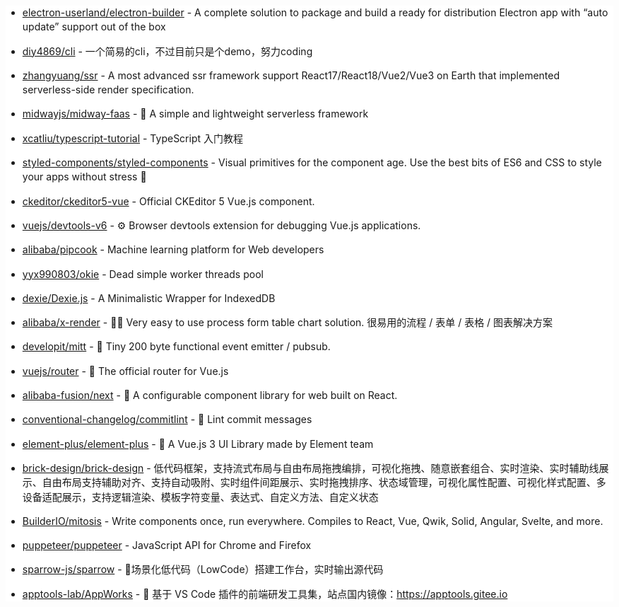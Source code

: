 *   [electron-userland/electron-builder](https://github.com/electron-userland/electron-builder) - A complete solution to package and build a ready for distribution Electron app with “auto update” support out of the box

*   [diy4869/cli](https://github.com/diy4869/cli) - 一个简易的cli，不过目前只是个demo，努力coding

*   [zhangyuang/ssr](https://github.com/zhangyuang/ssr) - A most advanced ssr framework support React17/React18/Vue2/Vue3 on Earth that implemented serverless-side render specification.

*   [midwayjs/midway-faas](https://github.com/midwayjs/midway-faas) - 🔱   A simple and lightweight serverless framework

*   [xcatliu/typescript-tutorial](https://github.com/xcatliu/typescript-tutorial) - TypeScript 入门教程

*   [styled-components/styled-components](https://github.com/styled-components/styled-components) - Visual primitives for the component age. Use the best bits of ES6 and CSS to style your apps without stress 💅

*   [ckeditor/ckeditor5-vue](https://github.com/ckeditor/ckeditor5-vue) - Official CKEditor 5 Vue.js component.

*   [vuejs/devtools-v6](https://github.com/vuejs/devtools-v6) - ⚙️ Browser devtools extension for debugging Vue.js applications.

*   [alibaba/pipcook](https://github.com/alibaba/pipcook) - Machine learning platform for Web developers

*   [yyx990803/okie](https://github.com/yyx990803/okie) - Dead simple worker threads pool

*   [dexie/Dexie.js](https://github.com/dexie/Dexie.js) - A Minimalistic Wrapper for IndexedDB

*   [alibaba/x-render](https://github.com/alibaba/x-render) - 🚴‍♀️ Very easy to use process form table chart solution. 很易用的流程 / 表单 / 表格 / 图表解决方案

*   [developit/mitt](https://github.com/developit/mitt) - 🥊 Tiny 200 byte functional event emitter / pubsub.

*   [vuejs/router](https://github.com/vuejs/router) - 🚦 The official router for Vue.js

*   [alibaba-fusion/next](https://github.com/alibaba-fusion/next) - 🦍 A configurable component library for web built on React.

*   [conventional-changelog/commitlint](https://github.com/conventional-changelog/commitlint) - 📓 Lint commit messages

*   [element-plus/element-plus](https://github.com/element-plus/element-plus) - 🎉 A Vue.js 3 UI Library made by Element team

*   [brick-design/brick-design](https://github.com/brick-design/brick-design) - 低代码框架，支持流式布局与自由布局拖拽编排，可视化拖拽、随意嵌套组合、实时渲染、实时辅助线展示、自由布局支持辅助对齐、支持自动吸附、实时组件间距展示、实时拖拽排序、状态域管理，可视化属性配置、可视化样式配置、多设备适配展示，支持逻辑渲染、模板字符变量、表达式、自定义方法、自定义状态

*   [BuilderIO/mitosis](https://github.com/BuilderIO/mitosis) - Write components once, run everywhere. Compiles to React, Vue, Qwik, Solid, Angular, Svelte, and more.

*   [puppeteer/puppeteer](https://github.com/puppeteer/puppeteer) - JavaScript API for Chrome and Firefox

*   [sparrow-js/sparrow](https://github.com/sparrow-js/sparrow) - 🎉场景化低代码（LowCode）搭建工作台，实时输出源代码

*   [apptools-lab/AppWorks](https://github.com/apptools-lab/AppWorks) - 🐻  基于 VS Code 插件的前端研发工具集，站点国内镜像：https://apptools.gitee.io
